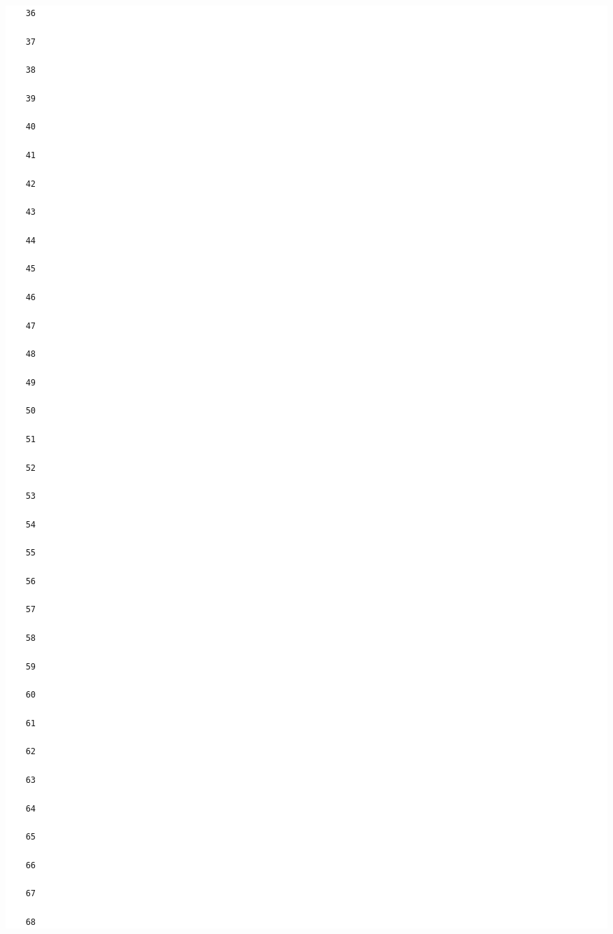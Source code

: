         36
      
        37
      
        38
      
        39
      
        40
      
        41
      
        42
      
        43
      
        44
      
        45
      
        46
      
        47
      
        48
      
        49
      
        50
      
        51
      
        52
      
        53
      
        54
      
        55
      
        56
      
        57
      
        58
      
        59
      
        60
      
        61
      
        62
      
        63
      
        64
      
        65
      
        66
      
        67
      
        68
      